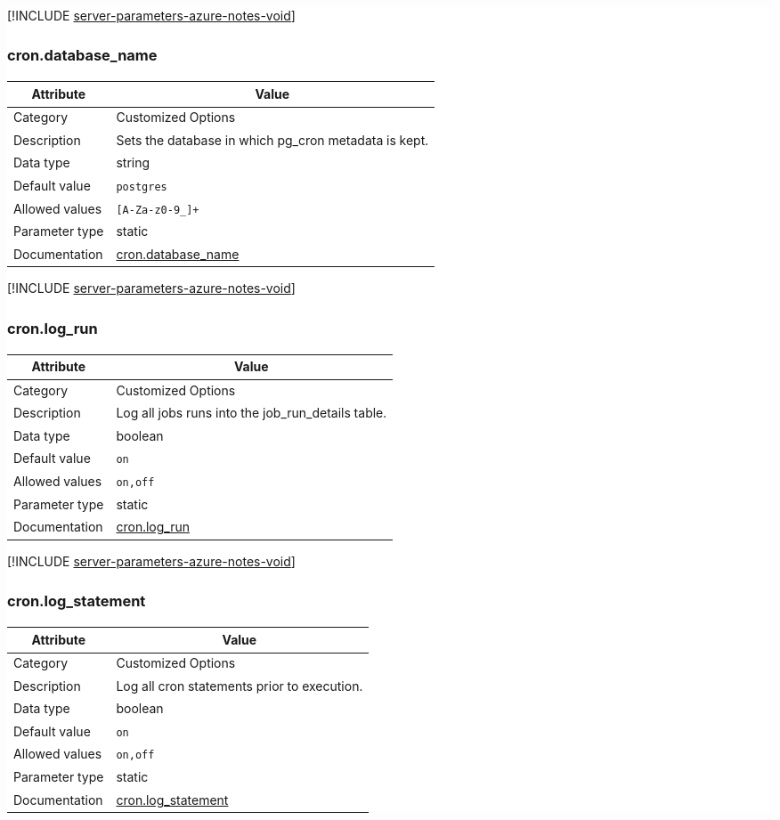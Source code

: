 
[!INCLUDE [server-parameters-azure-notes-void](./server-parameters-azure-notes-void.md)]



### cron.database_name

| Attribute      | Value                                                      |
|----------------|------------------------------------------------------------|
| Category       | Customized Options |
| Description    | Sets the database in which pg_cron metadata is kept.                                                                                                                                        |
| Data type      | string      |
| Default value  | `postgres`          |
| Allowed values | `[A-Za-z0-9_]+`                                                                                                                                                                                                                                                                                                                                                                                                                                                                                                                                                                                                                                                                                      |
| Parameter type | static         |
| Documentation  | [cron.database_name](https://github.com/citusdata/pg_cron)                                                                                             |


[!INCLUDE [server-parameters-azure-notes-void](./server-parameters-azure-notes-void.md)]



### cron.log_run

| Attribute      | Value                                                      |
|----------------|------------------------------------------------------------|
| Category       | Customized Options |
| Description    | Log all jobs runs into the job_run_details table.                                                                                                                                           |
| Data type      | boolean     |
| Default value  | `on`                |
| Allowed values | `on,off`                                                                                                                                                                                                                                                                                                                                                                                                                                                                                                                                                                                                                                                                                             |
| Parameter type | static         |
| Documentation  | [cron.log_run](https://github.com/citusdata/pg_cron)                                                                                                   |


[!INCLUDE [server-parameters-azure-notes-void](./server-parameters-azure-notes-void.md)]



### cron.log_statement

| Attribute      | Value                                                      |
|----------------|------------------------------------------------------------|
| Category       | Customized Options |
| Description    | Log all cron statements prior to execution.                                                                                                                                                 |
| Data type      | boolean     |
| Default value  | `on`                |
| Allowed values | `on,off`                                                                                                                                                                                                                                                                                                                                                                                                                                                                                                                                                                                                                                                                                             |
| Parameter type | static         |
| Documentation  | [cron.log_statement](https://github.com/citusdata/pg_cron)                                                                                             |
